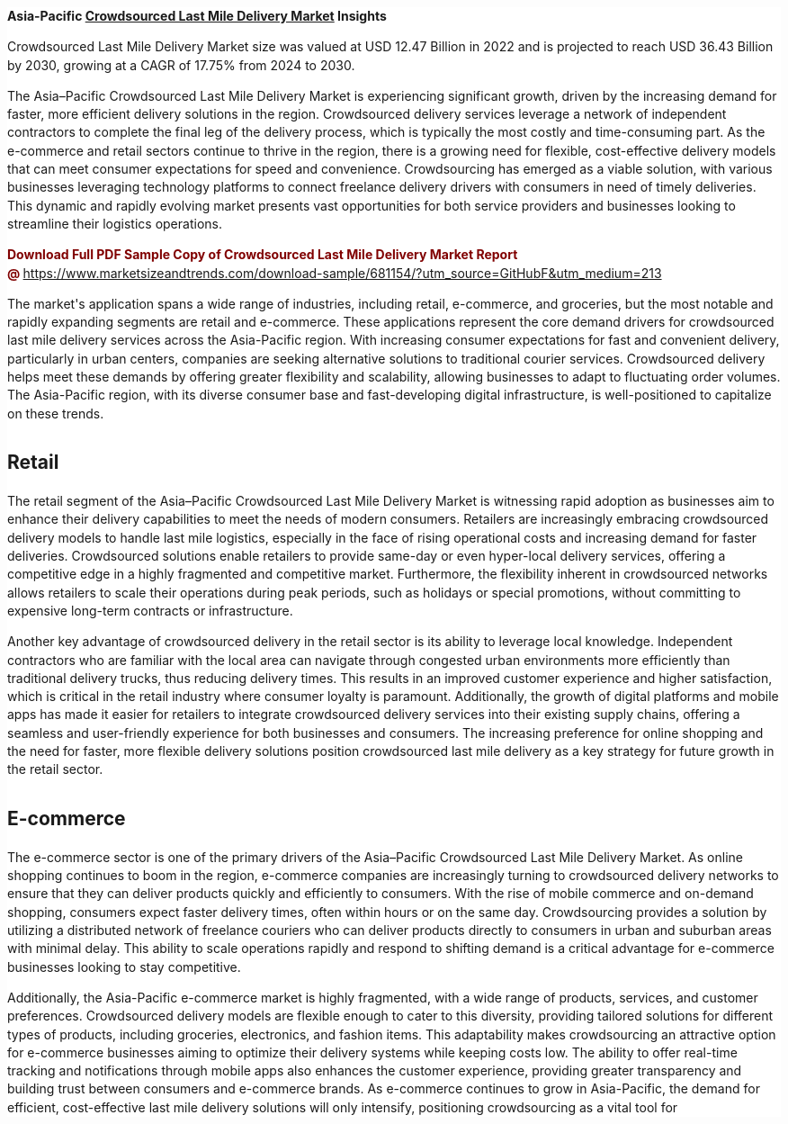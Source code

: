 <p><strong>Asia-Pacific&nbsp;<a href=""https://www.marketsizeandtrends.com/download-sample/681154/&amp;utm_source=GitHubF&amp;utm_medium=213"">Crowdsourced Last Mile Delivery Market</a> Insights</strong></p><p>Crowdsourced Last Mile Delivery Market size was valued at USD 12.47 Billion in 2022 and is projected to reach USD 36.43 Billion by 2030, growing at a CAGR of 17.75% from 2024 to 2030.</p><p><p>The Asia–Pacific Crowdsourced Last Mile Delivery Market is experiencing significant growth, driven by the increasing demand for faster, more efficient delivery solutions in the region. Crowdsourced delivery services leverage a network of independent contractors to complete the final leg of the delivery process, which is typically the most costly and time-consuming part. As the e-commerce and retail sectors continue to thrive in the region, there is a growing need for flexible, cost-effective delivery models that can meet consumer expectations for speed and convenience. Crowdsourcing has emerged as a viable solution, with various businesses leveraging technology platforms to connect freelance delivery drivers with consumers in need of timely deliveries. This dynamic and rapidly evolving market presents vast opportunities for both service providers and businesses looking to streamline their logistics operations. <p><strong><span style="color: #800000;">Download Full PDF Sample Copy of Crowdsourced Last Mile Delivery Market Report @</span>&nbsp;</strong><a href="https://www.marketsizeandtrends.com/download-sample/681154/?utm_source=GitHubF&amp;utm_medium=213" target="_blank">https://www.marketsizeandtrends.com/download-sample/681154/?utm_source=GitHubF&amp;utm_medium=213</a></p>The market's application spans a wide range of industries, including retail, e-commerce, and groceries, but the most notable and rapidly expanding segments are retail and e-commerce. These applications represent the core demand drivers for crowdsourced last mile delivery services across the Asia-Pacific region. With increasing consumer expectations for fast and convenient delivery, particularly in urban centers, companies are seeking alternative solutions to traditional courier services. Crowdsourced delivery helps meet these demands by offering greater flexibility and scalability, allowing businesses to adapt to fluctuating order volumes. The Asia-Pacific region, with its diverse consumer base and fast-developing digital infrastructure, is well-positioned to capitalize on these trends.<h2>Retail</h2><p>The retail segment of the Asia–Pacific Crowdsourced Last Mile Delivery Market is witnessing rapid adoption as businesses aim to enhance their delivery capabilities to meet the needs of modern consumers. Retailers are increasingly embracing crowdsourced delivery models to handle last mile logistics, especially in the face of rising operational costs and increasing demand for faster deliveries. Crowdsourced solutions enable retailers to provide same-day or even hyper-local delivery services, offering a competitive edge in a highly fragmented and competitive market. Furthermore, the flexibility inherent in crowdsourced networks allows retailers to scale their operations during peak periods, such as holidays or special promotions, without committing to expensive long-term contracts or infrastructure.<p>Another key advantage of crowdsourced delivery in the retail sector is its ability to leverage local knowledge. Independent contractors who are familiar with the local area can navigate through congested urban environments more efficiently than traditional delivery trucks, thus reducing delivery times. This results in an improved customer experience and higher satisfaction, which is critical in the retail industry where consumer loyalty is paramount. Additionally, the growth of digital platforms and mobile apps has made it easier for retailers to integrate crowdsourced delivery services into their existing supply chains, offering a seamless and user-friendly experience for both businesses and consumers. The increasing preference for online shopping and the need for faster, more flexible delivery solutions position crowdsourced last mile delivery as a key strategy for future growth in the retail sector.<h2>E-commerce</h2><p>The e-commerce sector is one of the primary drivers of the Asia–Pacific Crowdsourced Last Mile Delivery Market. As online shopping continues to boom in the region, e-commerce companies are increasingly turning to crowdsourced delivery networks to ensure that they can deliver products quickly and efficiently to consumers. With the rise of mobile commerce and on-demand shopping, consumers expect faster delivery times, often within hours or on the same day. Crowdsourcing provides a solution by utilizing a distributed network of freelance couriers who can deliver products directly to consumers in urban and suburban areas with minimal delay. This ability to scale operations rapidly and respond to shifting demand is a critical advantage for e-commerce businesses looking to stay competitive.<p>Additionally, the Asia-Pacific e-commerce market is highly fragmented, with a wide range of products, services, and customer preferences. Crowdsourced delivery models are flexible enough to cater to this diversity, providing tailored solutions for different types of products, including groceries, electronics, and fashion items. This adaptability makes crowdsourcing an attractive option for e-commerce businesses aiming to optimize their delivery systems while keeping costs low. The ability to offer real-time tracking and notifications through mobile apps also enhances the customer experience, providing greater transparency and building trust between consumers and e-commerce brands. As e-commerce continues to grow in Asia-Pacific, the demand for efficient, cost-effective last mile delivery solutions will only intensify, positioning crowdsourcing as a vital tool for